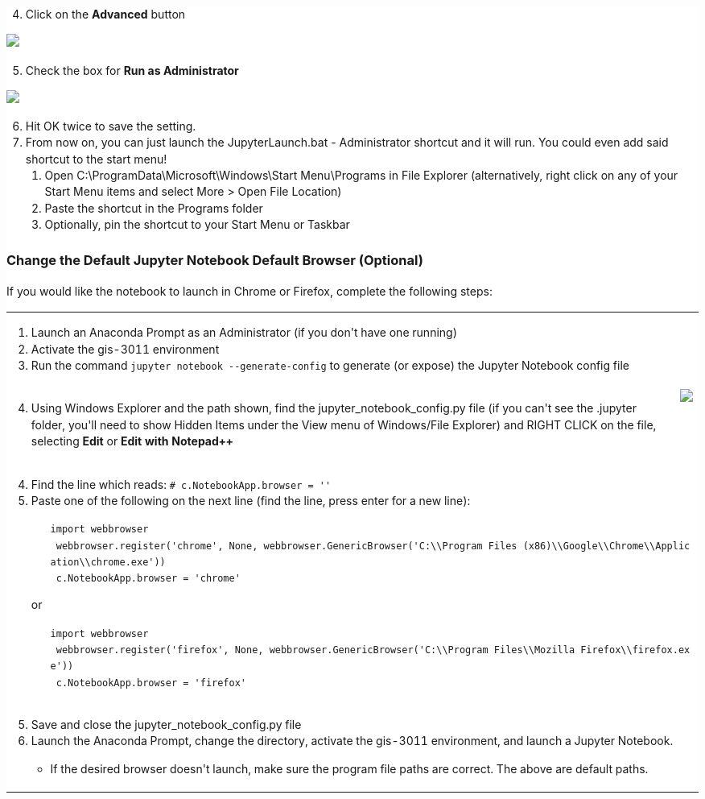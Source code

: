 <tr><td><ol start="4"><li>Click on the <strong>Advanced</strong> button</li></ol></td><td>

<img style="width:50%;" src="https://lh3.googleusercontent.com/pw/AL9nZEUy7-wyZD7SggfBxt4xk5Zrss2BuOxHUc1RnfbONZPVMG5kPIZiSId3ZCIctF6HunvTYGjC9w8c7aQE66FfMPT8DKM4KWYR00jO3ebKz1Zemj6Zz3rIQuCLYGqzkz7saEEfnlh4WVs_9yuU0KuBE0cn=w390-h527-no?authuser=0" /></td></tr>

<tr><td><ol start="5"><li>Check the box for <strong>Run as Administrator</strong></li></ol></td><td>
<img style="width:50%;" src="https://lh3.googleusercontent.com/pw/AL9nZEVnuHDqADgnvSNxGtuJuKeqCt3ynRZ2LHvc3G5ZR8S8zQFTGtEq7ubw_buev-0S9daMNk_HbMX9jYOMZE09tUH_Ik3V-OYb0Ms6ElOGsY-wSYFypV5fQQjYzg4i2Bj9KkfG8eQsBkt__F0zWtmhKSBF=w380-h294-no?authuser=0" /></td></tr>

 <tr><td colspan="2"><ol start="6"><li>Hit OK twice to save the setting.</li>
 <li>From now on, you can just launch the JupyterLaunch.bat - Administrator shortcut and it will run. You could even add said shortcut to the start menu!
 <ol><li>Open C:\ProgramData\Microsoft\Windows\Start Menu\Programs in File Explorer (alternatively, right click on any of your Start Menu items and select More > Open File Location)</li>
  <li>Paste the shortcut in the Programs folder</li><li>Optionally, pin the shortcut to your Start Menu or Taskbar</li></ol></ol></td></tr></tbody></table>

### Change the Default Jupyter Notebook Default Browser (Optional)
 If you would like the notebook to launch in Chrome or Firefox, complete the following steps:
<table><tbody><tr><td colspan="2">
<ol><li>Launch an Anaconda Prompt as an Administrator (if you don't have one running)</li>
<li>Activate the gis-3011 environment</li>
<li>Run the command <code>jupyter notebook --generate-config</code> to generate (or expose) the Jupyter Notebook config file</li></ol></td></tr>
<tr><td><ol start="4"><li>Using Windows Explorer and the path shown, find the jupyter_notebook_config.py file (if you can't see the .jupyter folder, you'll need to show Hidden Items under the View menu of Windows/File Explorer) and RIGHT CLICK on the file, selecting <strong>Edit </strong> or <strong>Edit with Notepad++</strong></li></ol></td>
 
<td><img src="https://lh3.googleusercontent.com/pw/AL9nZEUQODmUiAVgfyqXK1XnHd0Vr1hEV1By-uj61HEwe94S9ZI1QCR2pX1JLTAx3ur3lSxawJTWyZn-yA4rm1VLxLeroWPD1o-lK78cJTb9yEXvoXGybaExiymKwupgocpgRotzq3ieZVsLgToFr5dgh7rc=w1007-h354-no?authuser=0" /></td></tr>
<tr><td colspan="2"><ol start="4"><li>Find the line which reads: <code># c.NotebookApp.browser = ''</code></li>
<li>Paste one of the following on the next line (find the line, press enter for a new line):</li>
<ul style="styel:none;><li">
<code>import webbrowser
 webbrowser.register('chrome', None, webbrowser.GenericBrowser('C:\\Program Files (x86)\\Google\\Chrome\\Application\\chrome.exe'))
 c.NotebookApp.browser = 'chrome'
</code>
 </li></ul>

or
<ul style="styel:none;><li">
<code>import webbrowser
 webbrowser.register('firefox', None, webbrowser.GenericBrowser('C:\\Program Files\\Mozilla Firefox\\firefox.exe'))
 c.NotebookApp.browser = 'firefox'
</code></li></ul></ol></td></tr>

<tr><td colspan="2"><ol start="5"><li>Save and close the jupyter_notebook_config.py file</li>
<li>Launch the Anaconda Prompt, change the directory, activate the gis-3011 environment, and launch a Jupyter Notebook.</li>
<ul><li>If the desired browser doesn't launch, make sure the program file paths are correct. The above are default paths.</li></ul></ol></td></tr></tbody></table>
